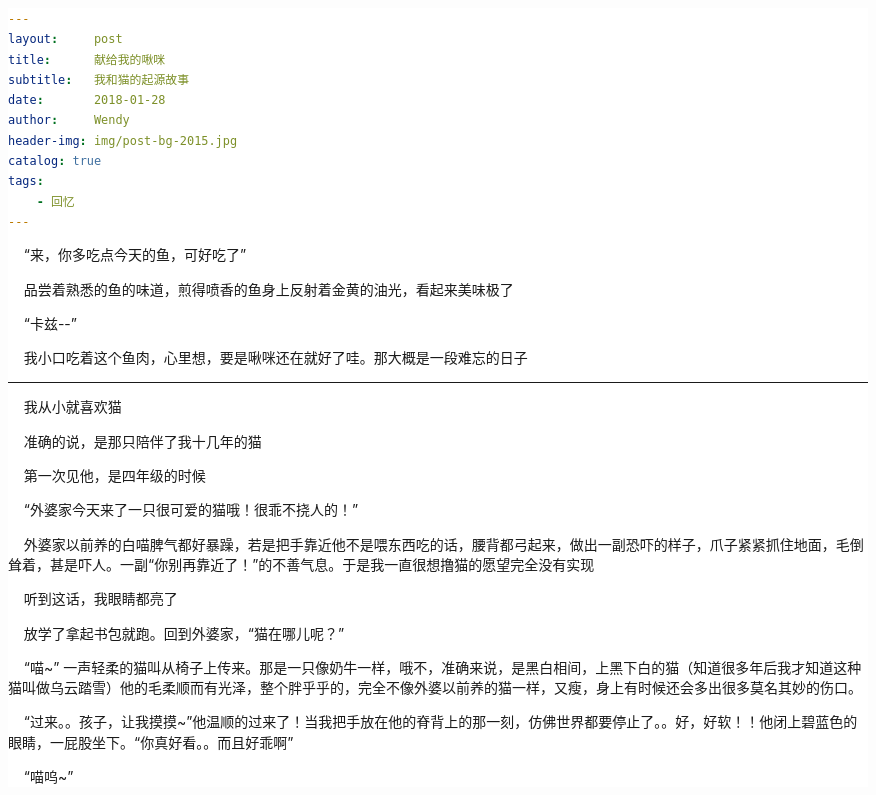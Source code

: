 ```yaml
---
layout:     post                    
title:      献给我的啾咪               
subtitle:   我和猫的起源故事
date:       2018-01-28              
author:     Wendy                      
header-img: img/post-bg-2015.jpg    
catalog: true                       
tags:                               
    - 回忆
---
```



&nbsp;&nbsp;&nbsp;&nbsp;“来，你多吃点今天的鱼，可好吃了”

&nbsp;&nbsp;&nbsp;&nbsp;品尝着熟悉的鱼的味道，煎得喷香的鱼身上反射着金黄的油光，看起来美味极了

&nbsp;&nbsp;&nbsp;&nbsp;“卡兹--”

&nbsp;&nbsp;&nbsp;&nbsp;我小口吃着这个鱼肉，心里想，要是啾咪还在就好了哇。那大概是一段难忘的日子

---


&nbsp;&nbsp;&nbsp;&nbsp;我从小就喜欢猫

&nbsp;&nbsp;&nbsp;&nbsp;准确的说，是那只陪伴了我十几年的猫



&nbsp;&nbsp;&nbsp;&nbsp;第一次见他，是四年级的时候



&nbsp;&nbsp;&nbsp;&nbsp;“外婆家今天来了一只很可爱的猫哦！很乖不挠人的！”



&nbsp;&nbsp;&nbsp;&nbsp;外婆家以前养的白喵脾气都好暴躁，若是把手靠近他不是喂东西吃的话，腰背都弓起来，做出一副恐吓的样子，爪子紧紧抓住地面，毛倒耸着，甚是吓人。一副“你别再靠近了！”的不善气息。于是我一直很想撸猫的愿望完全没有实现



&nbsp;&nbsp;&nbsp;&nbsp;听到这话，我眼睛都亮了



&nbsp;&nbsp;&nbsp;&nbsp;放学了拿起书包就跑。回到外婆家，“猫在哪儿呢？” 



&nbsp;&nbsp;&nbsp;&nbsp;“喵~” 一声轻柔的猫叫从椅子上传来。那是一只像奶牛一样，哦不，准确来说，是黑白相间，上黑下白的猫（知道很多年后我才知道这种猫叫做乌云踏雪）他的毛柔顺而有光泽，整个胖乎乎的，完全不像外婆以前养的猫一样，又瘦，身上有时候还会多出很多莫名其妙的伤口。



&nbsp;&nbsp;&nbsp;&nbsp;“过来。。孩子，让我摸摸~”他温顺的过来了！当我把手放在他的脊背上的那一刻，仿佛世界都要停止了。。好，好软！！他闭上碧蓝色的眼睛，一屁股坐下。“你真好看。。而且好乖啊”



&nbsp;&nbsp;&nbsp;&nbsp;“喵呜~” 

